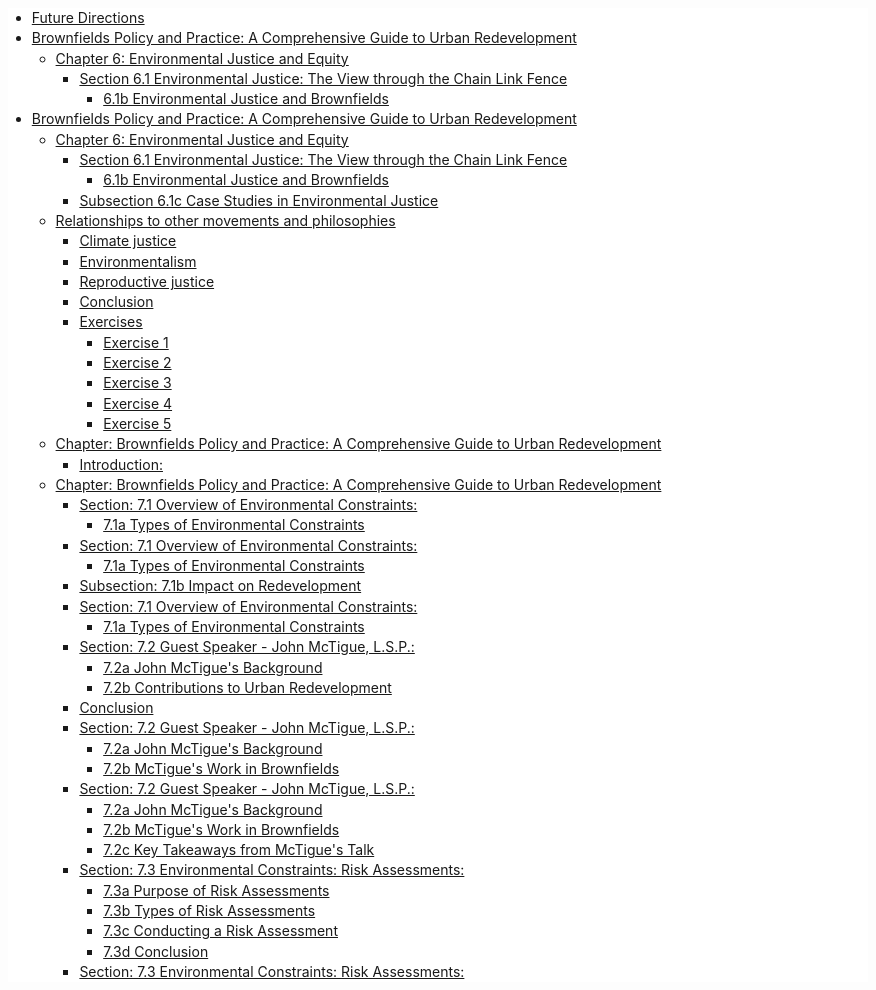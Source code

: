   - [Future Directions](#Future-Directions)
- [Brownfields Policy and Practice: A Comprehensive Guide to Urban Redevelopment](#Brownfields-Policy-and-Practice:-A-Comprehensive-Guide-to-Urban-Redevelopment)
  - [Chapter 6: Environmental Justice and Equity](#Chapter-6:-Environmental-Justice-and-Equity)
    - [Section 6.1 Environmental Justice: The View through the Chain Link Fence](#Section-6.1-Environmental-Justice:-The-View-through-the-Chain-Link-Fence)
      - [6.1b Environmental Justice and Brownfields](#6.1b-Environmental-Justice-and-Brownfields)
- [Brownfields Policy and Practice: A Comprehensive Guide to Urban Redevelopment](#Brownfields-Policy-and-Practice:-A-Comprehensive-Guide-to-Urban-Redevelopment)
  - [Chapter 6: Environmental Justice and Equity](#Chapter-6:-Environmental-Justice-and-Equity)
    - [Section 6.1 Environmental Justice: The View through the Chain Link Fence](#Section-6.1-Environmental-Justice:-The-View-through-the-Chain-Link-Fence)
      - [6.1b Environmental Justice and Brownfields](#6.1b-Environmental-Justice-and-Brownfields)
    - [Subsection 6.1c Case Studies in Environmental Justice](#Subsection-6.1c-Case-Studies-in-Environmental-Justice)
  - [Relationships to other movements and philosophies](#Relationships-to-other-movements-and-philosophies)
    - [Climate justice](#Climate-justice)
    - [Environmentalism](#Environmentalism)
    - [Reproductive justice](#Reproductive-justice)
    - [Conclusion](#Conclusion)
    - [Exercises](#Exercises)
      - [Exercise 1](#Exercise-1)
      - [Exercise 2](#Exercise-2)
      - [Exercise 3](#Exercise-3)
      - [Exercise 4](#Exercise-4)
      - [Exercise 5](#Exercise-5)
  - [Chapter: Brownfields Policy and Practice: A Comprehensive Guide to Urban Redevelopment](#Chapter:-Brownfields-Policy-and-Practice:-A-Comprehensive-Guide-to-Urban-Redevelopment)
    - [Introduction:](#Introduction:)
  - [Chapter: Brownfields Policy and Practice: A Comprehensive Guide to Urban Redevelopment](#Chapter:-Brownfields-Policy-and-Practice:-A-Comprehensive-Guide-to-Urban-Redevelopment)
    - [Section: 7.1 Overview of Environmental Constraints:](#Section:-7.1-Overview-of-Environmental-Constraints:)
      - [7.1a Types of Environmental Constraints](#7.1a-Types-of-Environmental-Constraints)
    - [Section: 7.1 Overview of Environmental Constraints:](#Section:-7.1-Overview-of-Environmental-Constraints:)
      - [7.1a Types of Environmental Constraints](#7.1a-Types-of-Environmental-Constraints)
    - [Subsection: 7.1b Impact on Redevelopment](#Subsection:-7.1b-Impact-on-Redevelopment)
    - [Section: 7.1 Overview of Environmental Constraints:](#Section:-7.1-Overview-of-Environmental-Constraints:)
      - [7.1a Types of Environmental Constraints](#7.1a-Types-of-Environmental-Constraints)
    - [Section: 7.2 Guest Speaker - John McTigue, L.S.P.:](#Section:-7.2-Guest-Speaker---John-McTigue,-L.S.P.:)
      - [7.2a John McTigue's Background](#7.2a-John-McTigue's-Background)
      - [7.2b Contributions to Urban Redevelopment](#7.2b-Contributions-to-Urban-Redevelopment)
    - [Conclusion](#Conclusion)
    - [Section: 7.2 Guest Speaker - John McTigue, L.S.P.:](#Section:-7.2-Guest-Speaker---John-McTigue,-L.S.P.:)
      - [7.2a John McTigue's Background](#7.2a-John-McTigue's-Background)
      - [7.2b McTigue's Work in Brownfields](#7.2b-McTigue's-Work-in-Brownfields)
    - [Section: 7.2 Guest Speaker - John McTigue, L.S.P.:](#Section:-7.2-Guest-Speaker---John-McTigue,-L.S.P.:)
      - [7.2a John McTigue's Background](#7.2a-John-McTigue's-Background)
      - [7.2b McTigue's Work in Brownfields](#7.2b-McTigue's-Work-in-Brownfields)
      - [7.2c Key Takeaways from McTigue's Talk](#7.2c-Key-Takeaways-from-McTigue's-Talk)
    - [Section: 7.3 Environmental Constraints: Risk Assessments:](#Section:-7.3-Environmental-Constraints:-Risk-Assessments:)
      - [7.3a Purpose of Risk Assessments](#7.3a-Purpose-of-Risk-Assessments)
      - [7.3b Types of Risk Assessments](#7.3b-Types-of-Risk-Assessments)
      - [7.3c Conducting a Risk Assessment](#7.3c-Conducting-a-Risk-Assessment)
      - [7.3d Conclusion](#7.3d-Conclusion)
    - [Section: 7.3 Environmental Constraints: Risk Assessments:](#Section:-7.3-Environmental-Constraints:-Risk-Assessments:)
